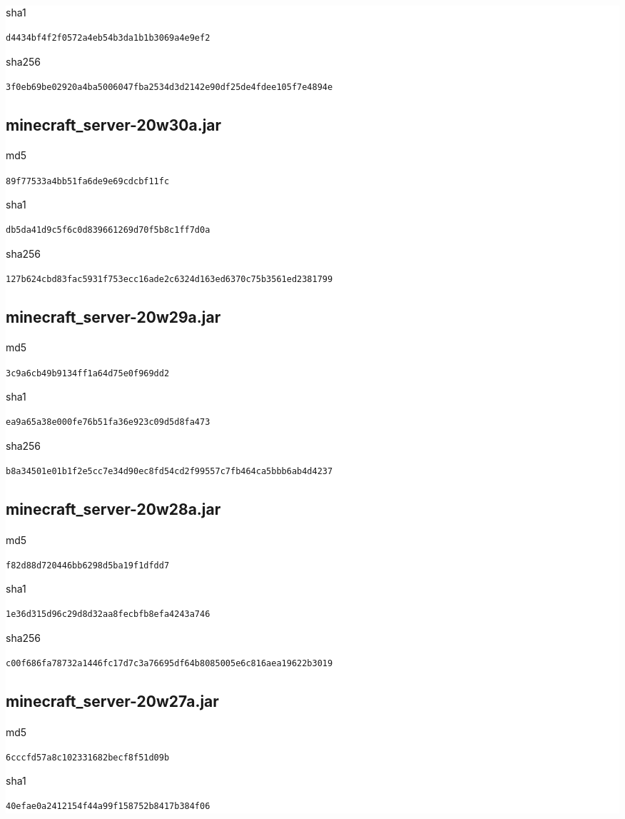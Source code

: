 sha1

`d4434bf4f2f0572a4eb54b3da1b1b3069a4e9ef2`

sha256

`3f0eb69be02920a4ba5006047fba2534d3d2142e90df25de4fdee105f7e4894e`

## minecraft_server-20w30a.jar

md5

`89f77533a4bb51fa6de9e69cdcbf11fc`

sha1

`db5da41d9c5f6c0d839661269d70f5b8c1ff7d0a`

sha256

`127b624cbd83fac5931f753ecc16ade2c6324d163ed6370c75b3561ed2381799`

## minecraft_server-20w29a.jar

md5

`3c9a6cb49b9134ff1a64d75e0f969dd2`

sha1

`ea9a65a38e000fe76b51fa36e923c09d5d8fa473`

sha256

`b8a34501e01b1f2e5cc7e34d90ec8fd54cd2f99557c7fb464ca5bbb6ab4d4237`

## minecraft_server-20w28a.jar

md5

`f82d88d720446bb6298d5ba19f1dfdd7`

sha1

`1e36d315d96c29d8d32aa8fecbfb8efa4243a746`

sha256

`c00f686fa78732a1446fc17d7c3a76695df64b8085005e6c816aea19622b3019`

## minecraft_server-20w27a.jar

md5

`6cccfd57a8c102331682becf8f51d09b`

sha1

`40efae0a2412154f44a99f158752b8417b384f06`
